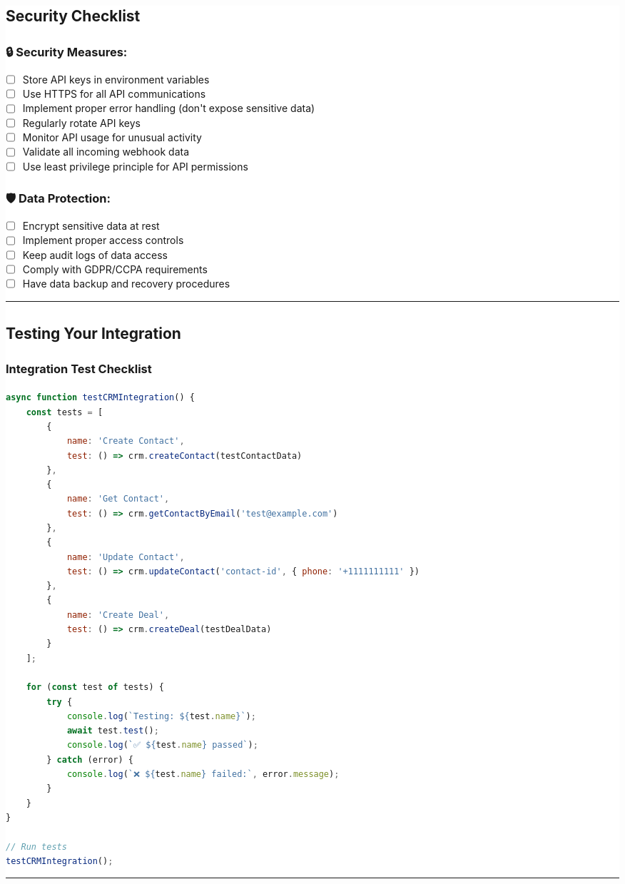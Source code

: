 
## Security Checklist

### 🔒 Security Measures:
- [ ] Store API keys in environment variables
- [ ] Use HTTPS for all API communications
- [ ] Implement proper error handling (don't expose sensitive data)
- [ ] Regularly rotate API keys
- [ ] Monitor API usage for unusual activity
- [ ] Validate all incoming webhook data
- [ ] Use least privilege principle for API permissions

### 🛡️ Data Protection:
- [ ] Encrypt sensitive data at rest
- [ ] Implement proper access controls
- [ ] Keep audit logs of data access
- [ ] Comply with GDPR/CCPA requirements
- [ ] Have data backup and recovery procedures

---

## Testing Your Integration

### Integration Test Checklist
```javascript
async function testCRMIntegration() {
    const tests = [
        {
            name: 'Create Contact',
            test: () => crm.createContact(testContactData)
        },
        {
            name: 'Get Contact',
            test: () => crm.getContactByEmail('test@example.com')
        },
        {
            name: 'Update Contact',
            test: () => crm.updateContact('contact-id', { phone: '+1111111111' })
        },
        {
            name: 'Create Deal',
            test: () => crm.createDeal(testDealData)
        }
    ];

    for (const test of tests) {
        try {
            console.log(`Testing: ${test.name}`);
            await test.test();
            console.log(`✅ ${test.name} passed`);
        } catch (error) {
            console.log(`❌ ${test.name} failed:`, error.message);
        }
    }
}

// Run tests
testCRMIntegration();
```

---